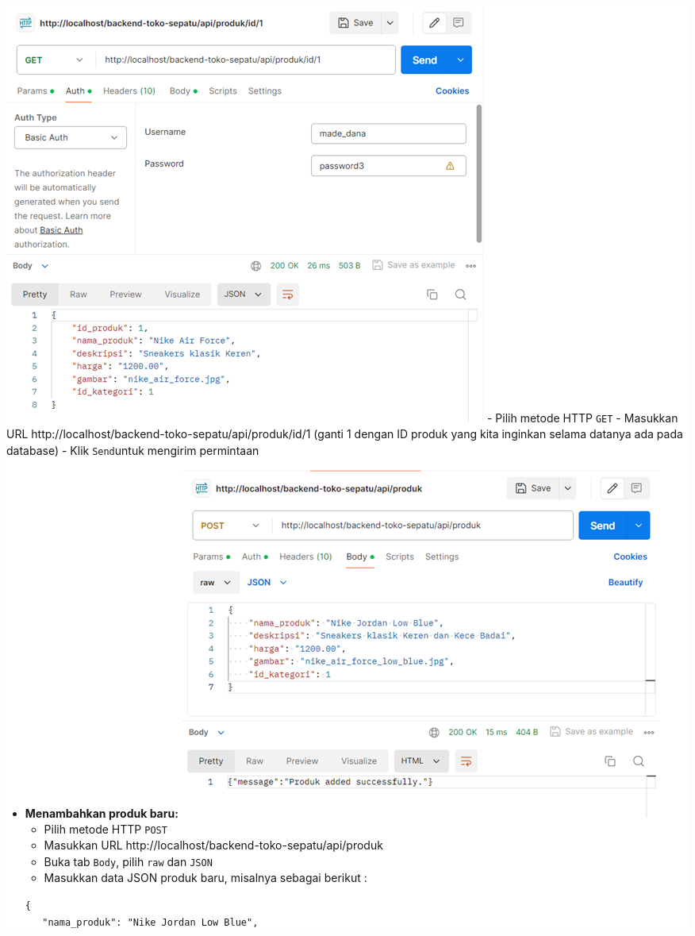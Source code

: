 ![readProdukById](media/readProdukById.png)
    - Pilih metode HTTP `GET` 
     - Masukkan URL http://localhost/backend-toko-sepatu/api/produk/id/1 (ganti 1 dengan ID produk yang kita inginkan selama datanya ada pada database)
     - Klik `Send`untuk mengirim permintaan

- **Menambahkan produk baru:**
![addProduk](media/addProduk.png)
    - Pilih metode HTTP `POST`
     - Masukkan URL http://localhost/backend-toko-sepatu/api/produk 
     - Buka tab `Body`, pilih `raw` dan `JSON`
     - Masukkan data JSON produk baru, misalnya sebagai berikut : 
     ```
     {
        "nama_produk": "Nike Jordan Low Blue",